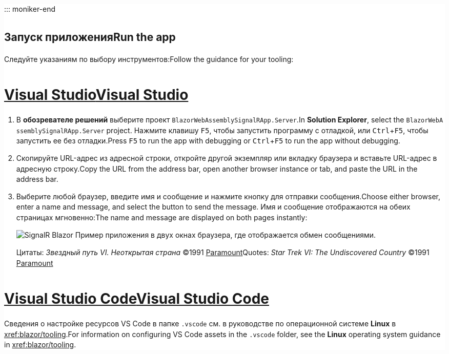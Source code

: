 ::: moniker-end

## <a name="run-the-app"></a><span data-ttu-id="d9f7a-235">Запуск приложения</span><span class="sxs-lookup"><span data-stu-id="d9f7a-235">Run the app</span></span>

<span data-ttu-id="d9f7a-236">Следуйте указаниям по выбору инструментов:</span><span class="sxs-lookup"><span data-stu-id="d9f7a-236">Follow the guidance for your tooling:</span></span>

# <a name="visual-studio"></a>[<span data-ttu-id="d9f7a-237">Visual Studio</span><span class="sxs-lookup"><span data-stu-id="d9f7a-237">Visual Studio</span></span>](#tab/visual-studio)

1. <span data-ttu-id="d9f7a-238">В **обозревателе решений** выберите проект `BlazorWebAssemblySignalRApp.Server`.</span><span class="sxs-lookup"><span data-stu-id="d9f7a-238">In **Solution Explorer**, select the `BlazorWebAssemblySignalRApp.Server` project.</span></span> <span data-ttu-id="d9f7a-239">Нажмите клавишу <kbd>F5</kbd>, чтобы запустить программу с отладкой, или <kbd>Ctrl</kbd>+<kbd>F5</kbd>, чтобы запустить ее без отладки.</span><span class="sxs-lookup"><span data-stu-id="d9f7a-239">Press <kbd>F5</kbd> to run the app with debugging or <kbd>Ctrl</kbd>+<kbd>F5</kbd> to run the app without debugging.</span></span>

1. <span data-ttu-id="d9f7a-240">Скопируйте URL-адрес из адресной строки, откройте другой экземпляр или вкладку браузера и вставьте URL-адрес в адресную строку.</span><span class="sxs-lookup"><span data-stu-id="d9f7a-240">Copy the URL from the address bar, open another browser instance or tab, and paste the URL in the address bar.</span></span>

1. <span data-ttu-id="d9f7a-241">Выберите любой браузер, введите имя и сообщение и нажмите кнопку для отправки сообщения.</span><span class="sxs-lookup"><span data-stu-id="d9f7a-241">Choose either browser, enter a name and message, and select the button to send the message.</span></span> <span data-ttu-id="d9f7a-242">Имя и сообщение отображаются на обеих страницах мгновенно:</span><span class="sxs-lookup"><span data-stu-id="d9f7a-242">The name and message are displayed on both pages instantly:</span></span>

   ![SignalR Blazor Пример приложения в двух окнах браузера, где отображается обмен сообщениями.](signalr-blazor/_static/signalr-blazor-finished.png)

   <span data-ttu-id="d9f7a-244">Цитаты: *Звездный путь VI. Неоткрытая страна* &copy;1991 [Paramount](https://www.paramountmovies.com/movies/star-trek-vi-the-undiscovered-country)</span><span class="sxs-lookup"><span data-stu-id="d9f7a-244">Quotes: *Star Trek VI: The Undiscovered Country* &copy;1991 [Paramount](https://www.paramountmovies.com/movies/star-trek-vi-the-undiscovered-country)</span></span>

# <a name="visual-studio-code"></a>[<span data-ttu-id="d9f7a-245">Visual Studio Code</span><span class="sxs-lookup"><span data-stu-id="d9f7a-245">Visual Studio Code</span></span>](#tab/visual-studio-code)

<span data-ttu-id="d9f7a-246">Сведения о настройке ресурсов VS Code в папке `.vscode` см. в руководстве по операционной системе **Linux** в <xref:blazor/tooling>.</span><span class="sxs-lookup"><span data-stu-id="d9f7a-246">For information on configuring VS Code assets in the `.vscode` folder, see the **Linux** operating system guidance in <xref:blazor/tooling>.</span></span>
